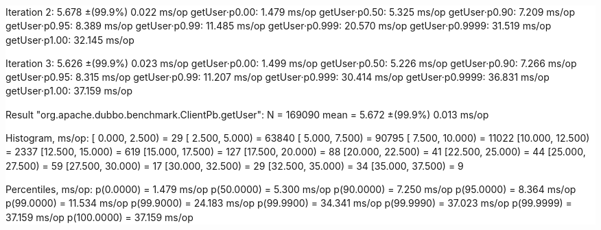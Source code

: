Iteration   2: 5.678 ±(99.9%) 0.022 ms/op
                 getUser·p0.00:   1.479 ms/op
                 getUser·p0.50:   5.325 ms/op
                 getUser·p0.90:   7.209 ms/op
                 getUser·p0.95:   8.389 ms/op
                 getUser·p0.99:   11.485 ms/op
                 getUser·p0.999:  20.570 ms/op
                 getUser·p0.9999: 31.519 ms/op
                 getUser·p1.00:   32.145 ms/op

Iteration   3: 5.626 ±(99.9%) 0.023 ms/op
                 getUser·p0.00:   1.499 ms/op
                 getUser·p0.50:   5.226 ms/op
                 getUser·p0.90:   7.266 ms/op
                 getUser·p0.95:   8.315 ms/op
                 getUser·p0.99:   11.207 ms/op
                 getUser·p0.999:  30.414 ms/op
                 getUser·p0.9999: 36.831 ms/op
                 getUser·p1.00:   37.159 ms/op



Result "org.apache.dubbo.benchmark.ClientPb.getUser":
  N = 169090
  mean =      5.672 ±(99.9%) 0.013 ms/op

  Histogram, ms/op:
    [ 0.000,  2.500) = 29 
    [ 2.500,  5.000) = 63840 
    [ 5.000,  7.500) = 90795 
    [ 7.500, 10.000) = 11022 
    [10.000, 12.500) = 2337 
    [12.500, 15.000) = 619 
    [15.000, 17.500) = 127 
    [17.500, 20.000) = 88 
    [20.000, 22.500) = 41 
    [22.500, 25.000) = 44 
    [25.000, 27.500) = 59 
    [27.500, 30.000) = 17 
    [30.000, 32.500) = 29 
    [32.500, 35.000) = 34 
    [35.000, 37.500) = 9 

  Percentiles, ms/op:
      p(0.0000) =      1.479 ms/op
     p(50.0000) =      5.300 ms/op
     p(90.0000) =      7.250 ms/op
     p(95.0000) =      8.364 ms/op
     p(99.0000) =     11.534 ms/op
     p(99.9000) =     24.183 ms/op
     p(99.9900) =     34.341 ms/op
     p(99.9990) =     37.023 ms/op
     p(99.9999) =     37.159 ms/op
    p(100.0000) =     37.159 ms/op
